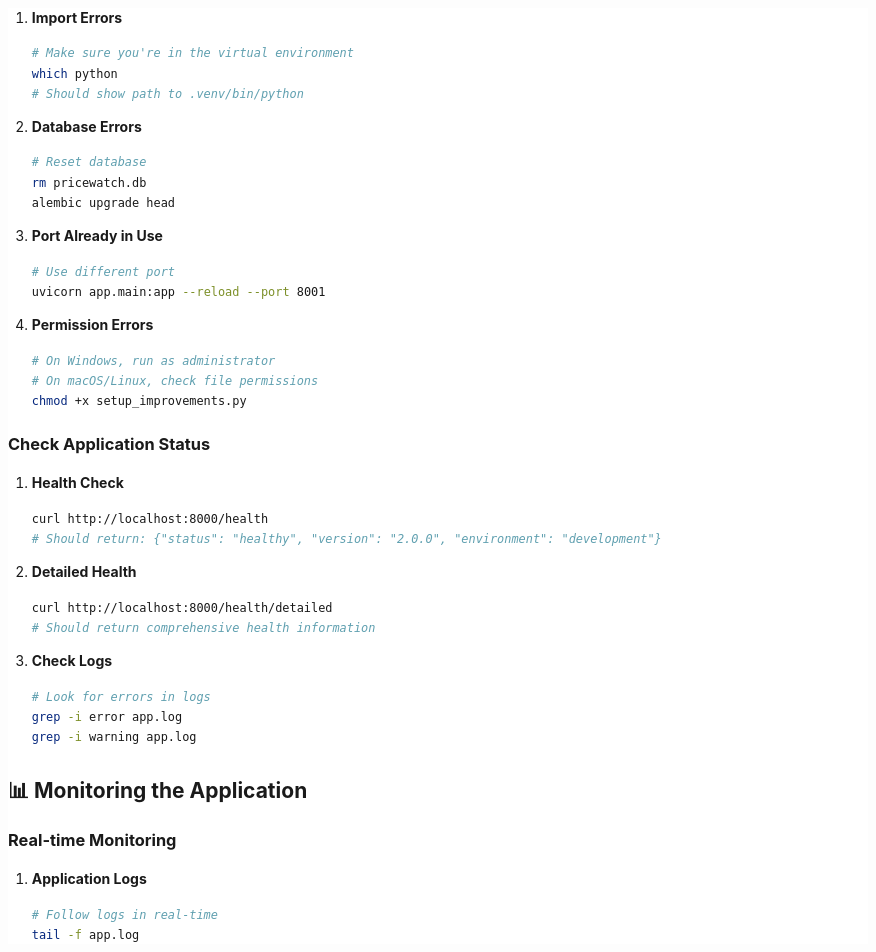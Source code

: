 1. **Import Errors**
   ```bash
   # Make sure you're in the virtual environment
   which python
   # Should show path to .venv/bin/python
   ```

2. **Database Errors**
   ```bash
   # Reset database
   rm pricewatch.db
   alembic upgrade head
   ```

3. **Port Already in Use**
   ```bash
   # Use different port
   uvicorn app.main:app --reload --port 8001
   ```

4. **Permission Errors**
   ```bash
   # On Windows, run as administrator
   # On macOS/Linux, check file permissions
   chmod +x setup_improvements.py
   ```

### Check Application Status

1. **Health Check**
   ```bash
   curl http://localhost:8000/health
   # Should return: {"status": "healthy", "version": "2.0.0", "environment": "development"}
   ```

2. **Detailed Health**
   ```bash
   curl http://localhost:8000/health/detailed
   # Should return comprehensive health information
   ```

3. **Check Logs**
   ```bash
   # Look for errors in logs
   grep -i error app.log
   grep -i warning app.log
   ```

## 📊 Monitoring the Application

### Real-time Monitoring

1. **Application Logs**
   ```bash
   # Follow logs in real-time
   tail -f app.log
   ```
